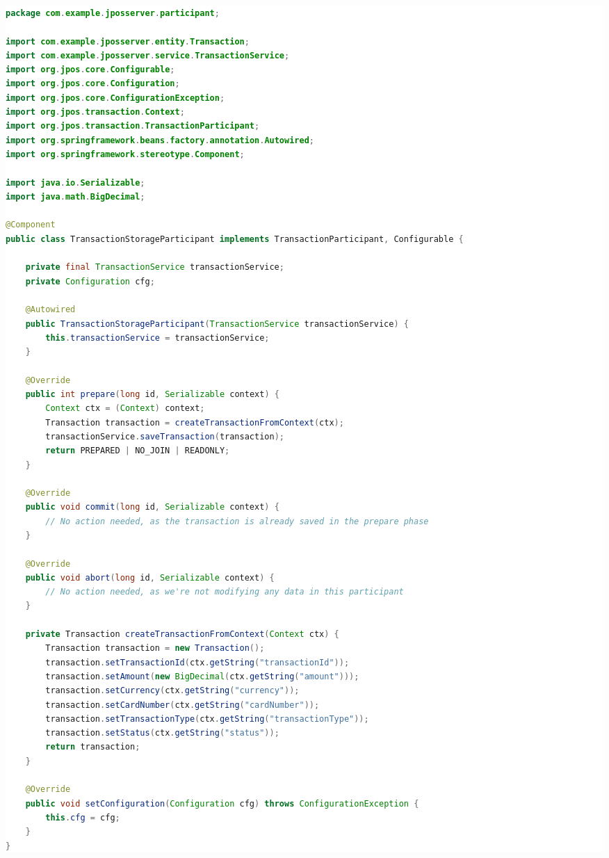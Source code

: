 ```java
package com.example.jposserver.participant;

import com.example.jposserver.entity.Transaction;
import com.example.jposserver.service.TransactionService;
import org.jpos.core.Configurable;
import org.jpos.core.Configuration;
import org.jpos.core.ConfigurationException;
import org.jpos.transaction.Context;
import org.jpos.transaction.TransactionParticipant;
import org.springframework.beans.factory.annotation.Autowired;
import org.springframework.stereotype.Component;

import java.io.Serializable;
import java.math.BigDecimal;

@Component
public class TransactionStorageParticipant implements TransactionParticipant, Configurable {

    private final TransactionService transactionService;
    private Configuration cfg;

    @Autowired
    public TransactionStorageParticipant(TransactionService transactionService) {
        this.transactionService = transactionService;
    }

    @Override
    public int prepare(long id, Serializable context) {
        Context ctx = (Context) context;
        Transaction transaction = createTransactionFromContext(ctx);
        transactionService.saveTransaction(transaction);
        return PREPARED | NO_JOIN | READONLY;
    }

    @Override
    public void commit(long id, Serializable context) {
        // No action needed, as the transaction is already saved in the prepare phase
    }

    @Override
    public void abort(long id, Serializable context) {
        // No action needed, as we're not modifying any data in this participant
    }

    private Transaction createTransactionFromContext(Context ctx) {
        Transaction transaction = new Transaction();
        transaction.setTransactionId(ctx.getString("transactionId"));
        transaction.setAmount(new BigDecimal(ctx.getString("amount")));
        transaction.setCurrency(ctx.getString("currency"));
        transaction.setCardNumber(ctx.getString("cardNumber"));
        transaction.setTransactionType(ctx.getString("transactionType"));
        transaction.setStatus(ctx.getString("status"));
        return transaction;
    }

    @Override
    public void setConfiguration(Configuration cfg) throws ConfigurationException {
        this.cfg = cfg;
    }
}
```
